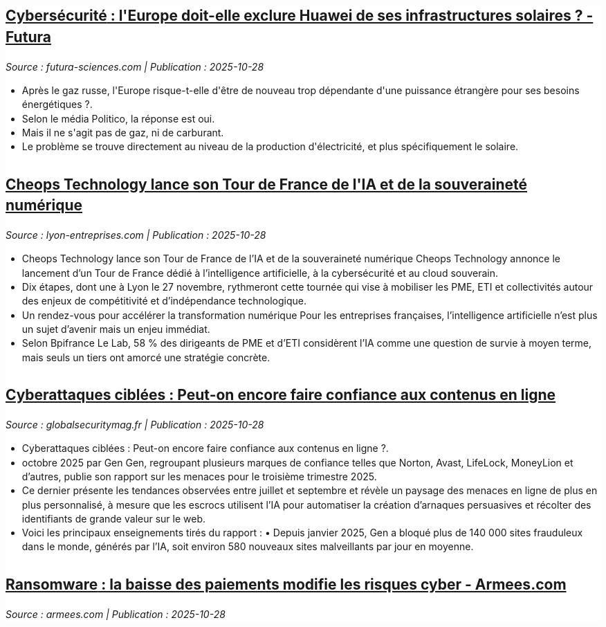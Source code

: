 ## [<b>Cybersécurité</b> : l'Europe doit-elle exclure Huawei de ses infrastructures solaires ? - Futura](https://www.futura-sciences.com/tech/actualites/huawei-cybersecurite-europe-doit-elle-exclure-huawei-infrastructures-solaires-126841/)  
*Source : futura-sciences.com | Publication : 2025-10-28*

- Après le gaz russe, l'Europe risque-t-elle d'être de nouveau trop dépendante d'une puissance étrangère pour ses besoins énergétiques ?.
- Selon le média Politico, la réponse est oui.
- Mais il ne s'agit pas de gaz, ni de carburant.
- Le problème se trouve directement au niveau de la production d'électricité, et plus spécifiquement le solaire.

## [Cheops Technology lance son Tour de France de l'IA et de la souveraineté numérique](https://www.lyon-entreprises.com/actualites/article/cheops-technology-lance-son-tour-de-france-de-lia-et-de-la-souverainete-numerique)  
*Source : lyon-entreprises.com | Publication : 2025-10-28*

- Cheops Technology lance son Tour de France de l’IA et de la souveraineté numérique Cheops Technology annonce le lancement d’un Tour de France dédié à l’intelligence artificielle, à la cybersécurité et au cloud souverain.
- Dix étapes, dont une à Lyon le 27 novembre, rythmeront cette tournée qui vise à mobiliser les PME, ETI et collectivités autour des enjeux de compétitivité et d’indépendance technologique.
- Un rendez-vous pour accélérer la transformation numérique Pour les entreprises françaises, l’intelligence artificielle n’est plus un sujet d’avenir mais un enjeu immédiat.
- Selon Bpifrance Le Lab, 58 % des dirigeants de PME et d’ETI considèrent l’IA comme une question de survie à moyen terme, mais seuls un tiers ont amorcé une stratégie concrète.

## [Cyberattaques ciblées : Peut-on encore faire confiance aux contenus en ligne](https://www.globalsecuritymag.fr/cyberattaques-ciblees-peut-on-encore-faire-confiance-aux-contenus-en-ligne.html)  
*Source : globalsecuritymag.fr | Publication : 2025-10-28*

- Cyberattaques ciblées : Peut-on encore faire confiance aux contenus en ligne ?.
- octobre 2025 par Gen Gen, regroupant plusieurs marques de confiance telles que Norton, Avast, LifeLock, MoneyLion et d’autres, publie son rapport sur les menaces pour le troisième trimestre 2025.
- Ce dernier présente les tendances observées entre juillet et septembre et révèle un paysage des menaces en ligne de plus en plus personnalisé, à mesure que les escrocs utilisent l’IA pour automatiser la création d’arnaques persuasives et récolter des identifiants de grande valeur sur le web.
- Voici les principaux enseignements tirés du rapport : • Depuis janvier 2025, Gen a bloqué plus de 140 000 sites frauduleux dans le monde, générés par l’IA, soit environ 580 nouveaux sites malveillants par jour en moyenne.

## [<b>Ransomware</b> : la baisse des paiements modifie les risques cyber - Armees.com](https://armees.com/ransomware-la-baisse-des-paiements-modifie-les-risques-cyber/)  
*Source : armees.com | Publication : 2025-10-28*
